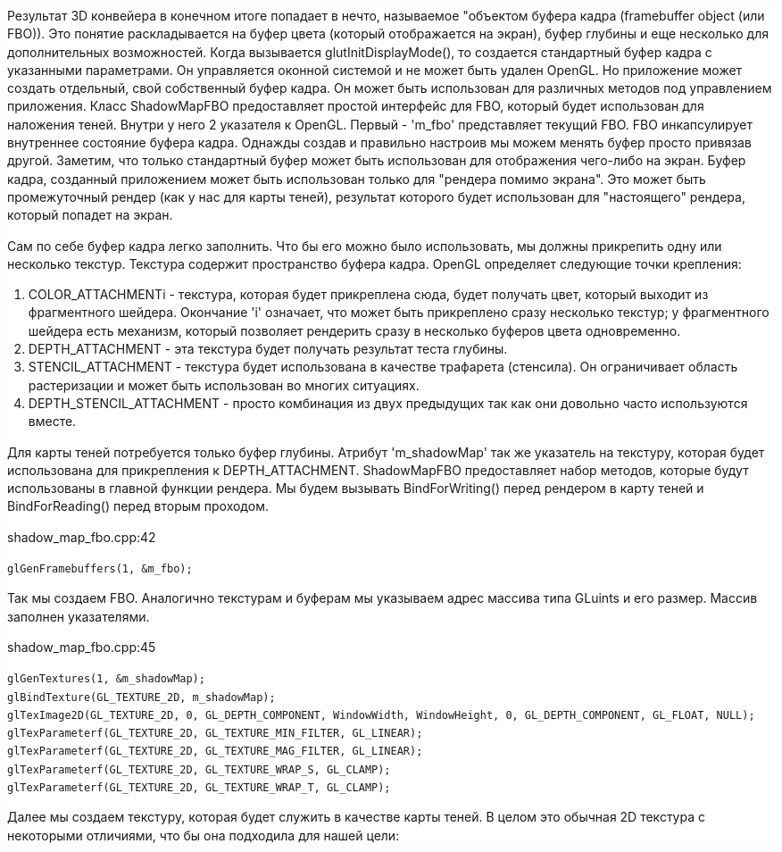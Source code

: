 Результат 3D конвейера в конечном итоге попадает в нечто, называемое "объектом буфера кадра (framebuffer object (или FBO)). Это понятие раскладывается на буфер цвета (который отображается на экран), буфер глубины и еще несколько для дополнительных возможностей. Когда вызывается glutInitDisplayMode(), то создается стандартный буфер кадра с указанными параметрами. Он управляется оконной системой и не может быть удален OpenGL. Но приложение может создать отдельный, свой собственный буфер кадра. Он может быть использован для различных методов под управлением приложения. Класс ShadowMapFBO предоставляет простой интерфейс для FBO, который будет использован для наложения теней. Внутри у него 2 указателя к OpenGL. Первый - 'm_fbo' представляет текущий FBO. FBO инкапсулирует внутреннее состояние буфера кадра. Однажды создав и правильно настроив мы можем менять буфер просто привязав другой. Заметим, что только стандартный буфер может быть использован для отображения чего-либо на экран. Буфер кадра, созданный 
приложением 
может быть использован только для "рендера помимо экрана". Это может быть промежуточный рендер (как у нас для карты теней), результат которого будет использован для "настоящего" рендера, который попадет на экран.
</p>
<p>
Сам по себе буфер кадра легко заполнить. Что бы его можно было использовать, мы должны прикрепить одну или несколько текстур. Текстура содержит пространство буфера кадра. OpenGL определяет следующие точки крепления:</p>
<ol>
<li>COLOR_ATTACHMENTi - текстура, которая будет прикреплена сюда, будет получать цвет, который выходит из фрагментного шейдера. Окончание 'i' означает, что может быть прикреплено сразу несколько текстур; у фрагментного шейдера есть механизм, который позволяет рендерить сразу в несколько буферов цвета одновременно.</li>
<li>DEPTH_ATTACHMENT - эта текстура будет получать результат теста глубины.</li>
<li>STENCIL_ATTACHMENT - текстура будет использована в качестве трафарета (стенсила). Он ограничивает область растеризации и может быть использован во многих ситуациях.</li>
<li>DEPTH_STENCIL_ATTACHMENT - просто комбинация из двух предыдущих так как они довольно часто используются вместе.</li>
</ol>
<p>Для карты теней потребуется только буфер глубины. Атрибут 'm_shadowMap' так же указатель на текстуру, которая будет использована для прикрепления к DEPTH_ATTACHMENT. ShadowMapFBO предоставляет набор методов, которые будут использованы в главной функции рендера. Мы будем вызывать BindForWriting() перед рендером в карту теней и BindForReading() перед вторым проходом.
</p>

</div></article><article class="hero clearfix"><div class="col_33">
<p class="message">shadow_map_fbo.cpp:42</p>
</div></article><article class="hero clearfix"><div class="col_100">
<pre><code>glGenFramebuffers(1, &amp;m_fbo);</code></pre>
<p>
Так мы создаем FBO. Аналогично текстурам и буферам мы указываем адрес массива типа GLuints и его размер. Массив заполнен указателями.
</p>

</div></article><article class="hero clearfix"><div class="col_33">
<p class="message">shadow_map_fbo.cpp:45</p>
</div></article><article class="hero clearfix"><div class="col_100">
<pre><code>glGenTextures(1, &amp;m_shadowMap);
glBindTexture(GL_TEXTURE_2D, m_shadowMap);
glTexImage2D(GL_TEXTURE_2D, 0, GL_DEPTH_COMPONENT, WindowWidth, WindowHeight, 0, GL_DEPTH_COMPONENT, GL_FLOAT, NULL);
glTexParameterf(GL_TEXTURE_2D, GL_TEXTURE_MIN_FILTER, GL_LINEAR);
glTexParameterf(GL_TEXTURE_2D, GL_TEXTURE_MAG_FILTER, GL_LINEAR);
glTexParameterf(GL_TEXTURE_2D, GL_TEXTURE_WRAP_S, GL_CLAMP);
glTexParameterf(GL_TEXTURE_2D, GL_TEXTURE_WRAP_T, GL_CLAMP);
</code></pre>
<p>
Далее мы создаем текстуру, которая будет служить в качестве карты теней. В целом это обычная 2D текстура с некоторыми отличиями, что бы она подходила для нашей цели:
<ol>